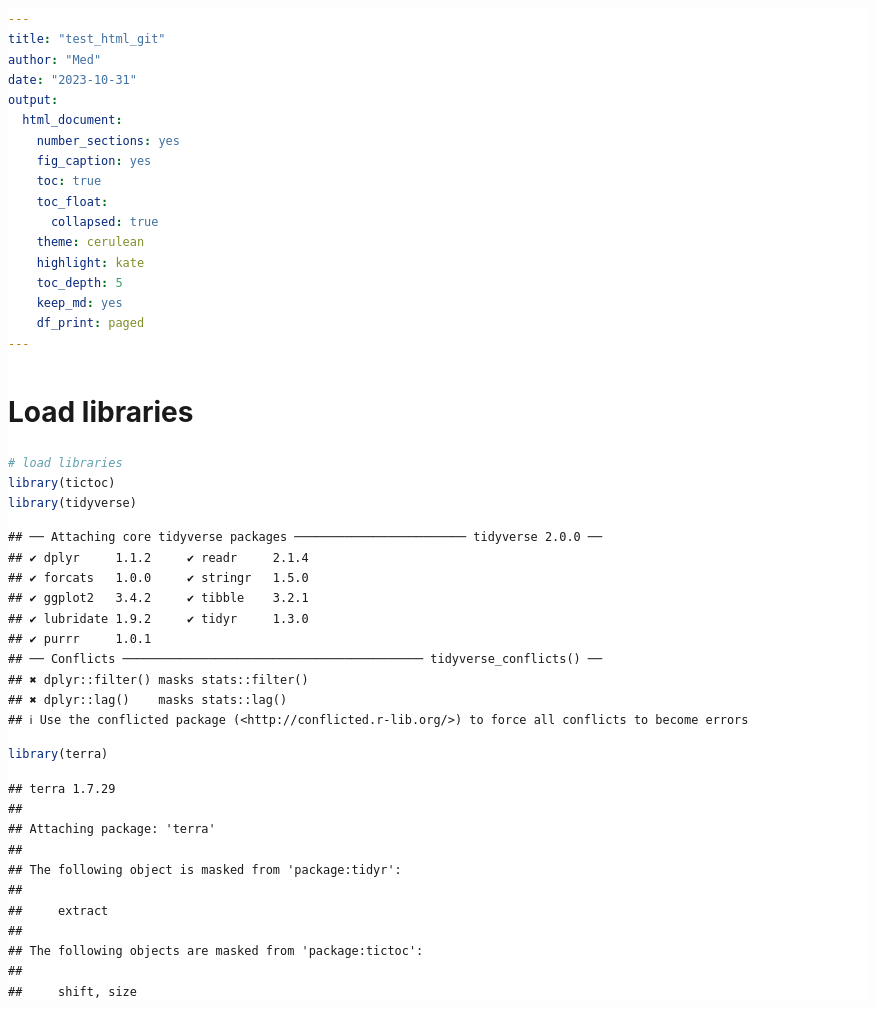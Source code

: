 ```yaml
---
title: "test_html_git"
author: "Med"
date: "2023-10-31"
output:
  html_document: 
    number_sections: yes
    fig_caption: yes
    toc: true
    toc_float: 
      collapsed: true
    theme: cerulean
    highlight: kate
    toc_depth: 5
    keep_md: yes
    df_print: paged
---
```


# Load libraries


```r
# load libraries
library(tictoc)
library(tidyverse)
```

```
## ── Attaching core tidyverse packages ──────────────────────── tidyverse 2.0.0 ──
## ✔ dplyr     1.1.2     ✔ readr     2.1.4
## ✔ forcats   1.0.0     ✔ stringr   1.5.0
## ✔ ggplot2   3.4.2     ✔ tibble    3.2.1
## ✔ lubridate 1.9.2     ✔ tidyr     1.3.0
## ✔ purrr     1.0.1     
## ── Conflicts ────────────────────────────────────────── tidyverse_conflicts() ──
## ✖ dplyr::filter() masks stats::filter()
## ✖ dplyr::lag()    masks stats::lag()
## ℹ Use the conflicted package (<http://conflicted.r-lib.org/>) to force all conflicts to become errors
```

```r
library(terra)
```

```
## terra 1.7.29
## 
## Attaching package: 'terra'
## 
## The following object is masked from 'package:tidyr':
## 
##     extract
## 
## The following objects are masked from 'package:tictoc':
## 
##     shift, size
```
